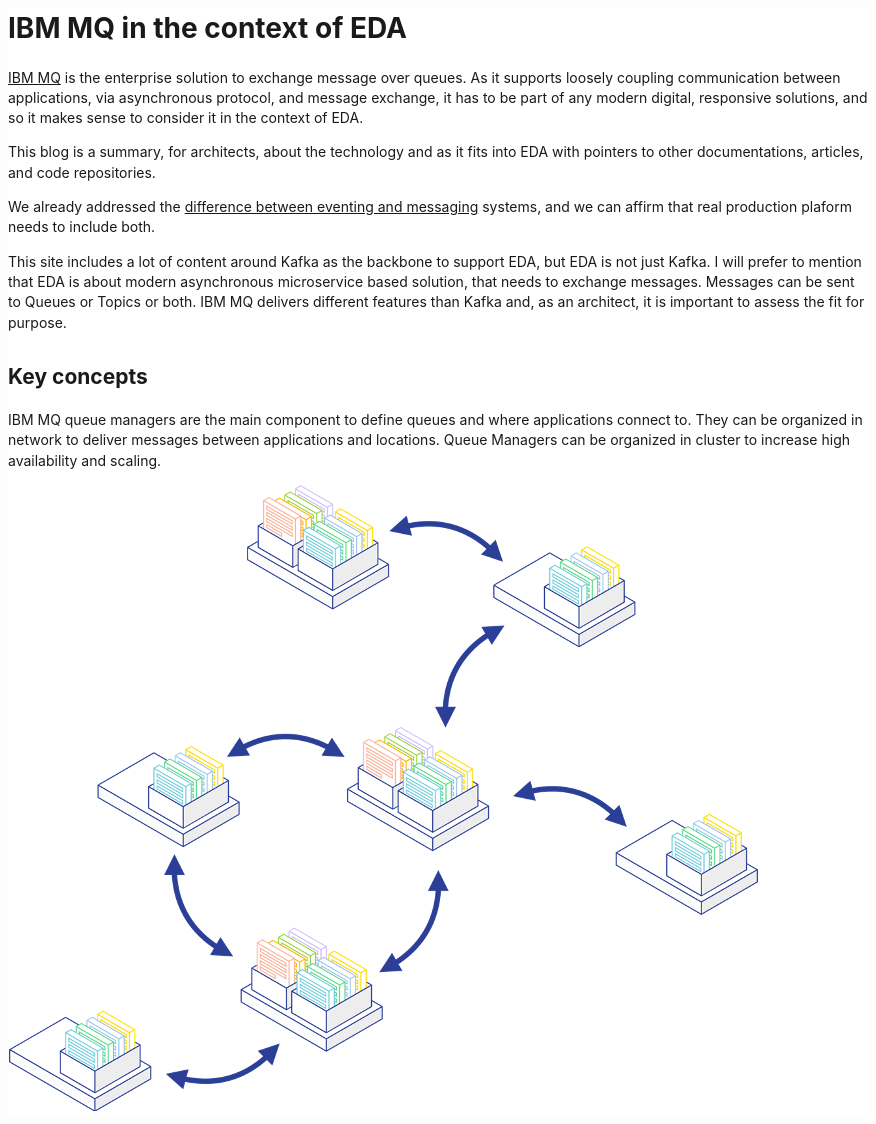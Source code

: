 #  IBM MQ in the context of EDA


[IBM MQ](https://www.ibm.com/docs/en/ibm-mq/9.3) is the enterprise solution to exchange message over queues. 
As it supports loosely coupling communication between applications, via asynchronous protocol, and message exchange, it has to be part of any modern digital, responsive solutions, and
so it makes sense to consider it in the context of EDA.

This blog is a summary, for architects, about the technology and as it fits into EDA with pointers to other documentations, articles, and code repositories.

We already addressed the [difference between eventing and messaging](../../patterns/events-versus-messages/index.md) systems, and we can affirm that real production plaform needs to include both.

This site includes a lot of content around Kafka as the backbone to support EDA, but EDA is not just Kafka.
I will prefer to mention that EDA is about modern asynchronous microservice based solution, that needs to exchange messages. Messages can be sent to Queues or Topics or both.
IBM MQ delivers different features than Kafka and, as an architect, it is important to assess the fit for purpose.

## Key concepts

IBM MQ queue managers are the main component to define queues and where applications connect to. 
They can be organized in network to deliver messages between applications and locations. 
Queue Managers can be organized in cluster to increase high availability and scaling.

 ![1](./images/Picture1.png)
